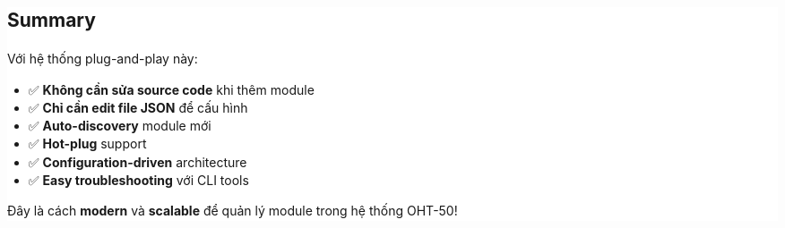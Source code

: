 ## Summary

Với hệ thống plug-and-play này:
- ✅ **Không cần sửa source code** khi thêm module
- ✅ **Chỉ cần edit file JSON** để cấu hình
- ✅ **Auto-discovery** module mới
- ✅ **Hot-plug** support
- ✅ **Configuration-driven** architecture
- ✅ **Easy troubleshooting** với CLI tools

Đây là cách **modern** và **scalable** để quản lý module trong hệ thống OHT-50!
